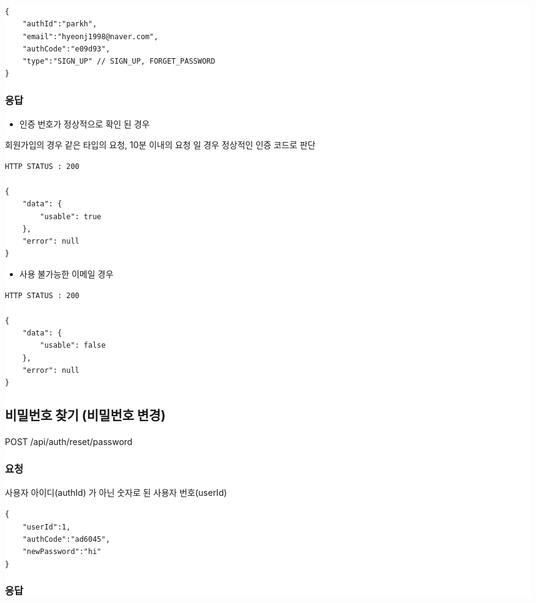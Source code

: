 ```
{
    "authId":"parkh",
    "email":"hyeonj1998@naver.com",
    "authCode":"e09d93",
    "type":"SIGN_UP" // SIGN_UP, FORGET_PASSWORD
}
```

### 응답

* 인증 번호가 정상적으로 확인 된 경우

회원가입의 경우 같은 타입의 요청, 10분 이내의 요청 일 경우 정상적인 인증 코드로 판단

```
HTTP STATUS : 200

{
    "data": {
        "usable": true
    },
    "error": null
}
```

* 사용 불가능한 이메일 경우

```
HTTP STATUS : 200

{
    "data": {
        "usable": false
    },
    "error": null
}
```

## 비밀번호 찾기 (비밀번호 변경)

POST /api/auth/reset/password

### 요청

사용자 아이디(authId) 가 아닌 숫자로 된 사용자 번호(userId)

```
{
    "userId":1,
    "authCode":"ad6045",
    "newPassword":"hi"
}
```

### 응답
